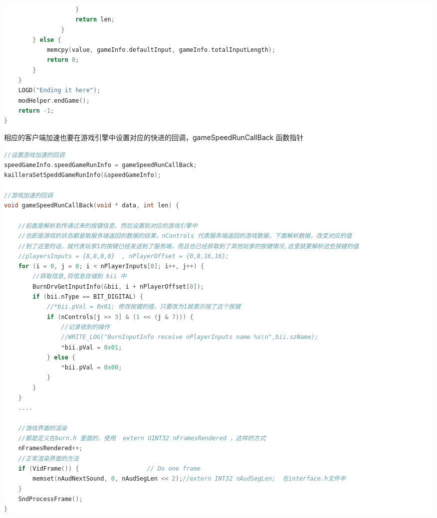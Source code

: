 ```C++
                    }
                    return len;
                }
        } else {
            memcpy(value, gameInfo.defaultInput, gameInfo.totalInputLength);
            return 0;
        }
    }
    LOGD("Ending it here");
    modHelper.endGame();
    return -1;
}
```

相应的客户端加速也要在游戏引擎中设置对应的快进的回调，gameSpeedRunCallBack 函数指针

```C++
//设置游戏加速的回调
speedGameInfo.speedGameRunInfo = gameSpeedRunCallBack;
kailleraSetSpeddGameRunInfo(&speedGameInfo);

//游戏加速的回调
void gameSpeedRunCallBack(void * data, int len) {

	//前面是解析到传递过来的按键信息，然后设置到对应的游戏引擎中
	//也即是游戏的状态都是取服务端返回的数据的结果，nControls 代表服务端返回的游戏数据，下面解析数据，改变对应的值
	//到了这里的话，就代表玩家1的按键已经发送到了服务端，而且也已经获取到了其他玩家的按键情况,这里就要解析这些按键的值
	//playersInputs = {8,8,0,0}  , nPlayerOffset = {0,8,16,16};
	for (i = 0, j = 0; i < nPlayerInputs[0]; i++, j++) {
		//获取信息,将信息存储到 bii 中
		BurnDrvGetInputInfo(&bii, i + nPlayerOffset[0]);
		if (bii.nType == BIT_DIGITAL) {
			//*bii.pVal = 0x01; 修改按键的值，只要改为1就表示按了这个按键
			if (nControls[j >> 3] & (1 << (j & 7))) {
				//记录收到的操作
				//WRITE_LOG("BurnInputInfo receive nPlayerInputs name %s\n",bii.szName);
				*bii.pVal = 0x01;
			} else {
				*bii.pVal = 0x00;
			}
		}
	}
	....

	//游戏界面的渲染
	//都是定义在burn.h 里面的，使用  extern UINT32 nFramesRendered ，这样的方式
	nFramesRendered++;
	//正常渲染界面的方法
	if (VidFrame()) {					// Do one frame
		memset(nAudNextSound, 0, nAudSegLen << 2);//extern INT32 nAudSegLen;  在interface.h文件中
	}
	SndProcessFrame();
}
```
